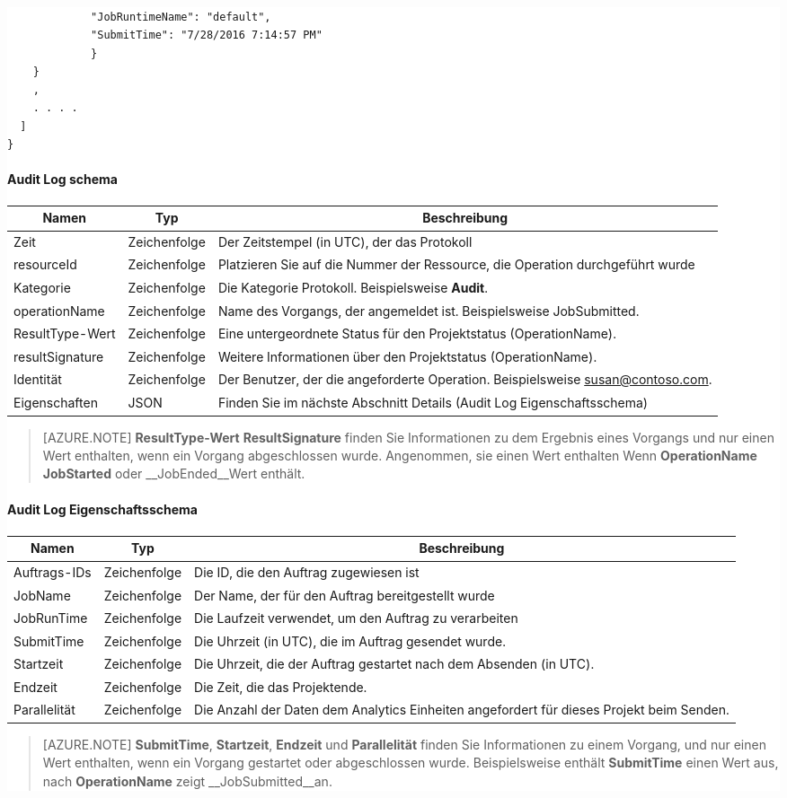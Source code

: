                  "JobRuntimeName": "default",
                 "SubmitTime": "7/28/2016 7:14:57 PM"
                 }
        }
        ,
        . . . .
      ]
    }

#### <a name="audit-log-schema"></a>Audit Log schema

| Namen            | Typ   | Beschreibung                                                                    |
|-----------------|--------|--------------------------------------------------------------------------------|
| Zeit            | Zeichenfolge | Der Zeitstempel (in UTC), der das Protokoll                                              |
| resourceId      | Zeichenfolge | Platzieren Sie auf die Nummer der Ressource, die Operation durchgeführt wurde                            |
| Kategorie        | Zeichenfolge | Die Kategorie Protokoll. Beispielsweise **Audit**.                                      |
| operationName   | Zeichenfolge | Name des Vorgangs, der angemeldet ist. Beispielsweise JobSubmitted.              |
| ResultType-Wert | Zeichenfolge | Eine untergeordnete Status für den Projektstatus (OperationName). |
| resultSignature | Zeichenfolge | Weitere Informationen über den Projektstatus (OperationName). |
| Identität      | Zeichenfolge | Der Benutzer, der die angeforderte Operation. Beispielsweise susan@contoso.com.                                 |
| Eigenschaften      | JSON   | Finden Sie im nächste Abschnitt Details (Audit Log Eigenschaftsschema) |

> [AZURE.NOTE] __ResultType-Wert__ __ResultSignature__ finden Sie Informationen zu dem Ergebnis eines Vorgangs und nur einen Wert enthalten, wenn ein Vorgang abgeschlossen wurde. Angenommen, sie einen Wert enthalten Wenn __OperationName__ __JobStarted__ oder __JobEnded__Wert enthält.

#### <a name="audit-log-properties-schema"></a>Audit Log Eigenschaftsschema

| Namen       | Typ   | Beschreibung                              |
|------------|--------|------------------------------------------|
| Auftrags-IDs | Zeichenfolge | Die ID, die den Auftrag zugewiesen ist  |
| JobName | Zeichenfolge | Der Name, der für den Auftrag bereitgestellt wurde |
| JobRunTime | Zeichenfolge | Die Laufzeit verwendet, um den Auftrag zu verarbeiten |
| SubmitTime | Zeichenfolge | Die Uhrzeit (in UTC), die im Auftrag gesendet wurde. |
| Startzeit | Zeichenfolge | Die Uhrzeit, die der Auftrag gestartet nach dem Absenden (in UTC). |
| Endzeit | Zeichenfolge | Die Zeit, die das Projektende. |
| Parallelität | Zeichenfolge | Die Anzahl der Daten dem Analytics Einheiten angefordert für dieses Projekt beim Senden. |

> [AZURE.NOTE] __SubmitTime__, __Startzeit__, __Endzeit__ und __Parallelität__ finden Sie Informationen zu einem Vorgang, und nur einen Wert enthalten, wenn ein Vorgang gestartet oder abgeschlossen wurde. Beispielsweise enthält __SubmitTime__ einen Wert aus, nach __OperationName__ zeigt __JobSubmitted__an.
